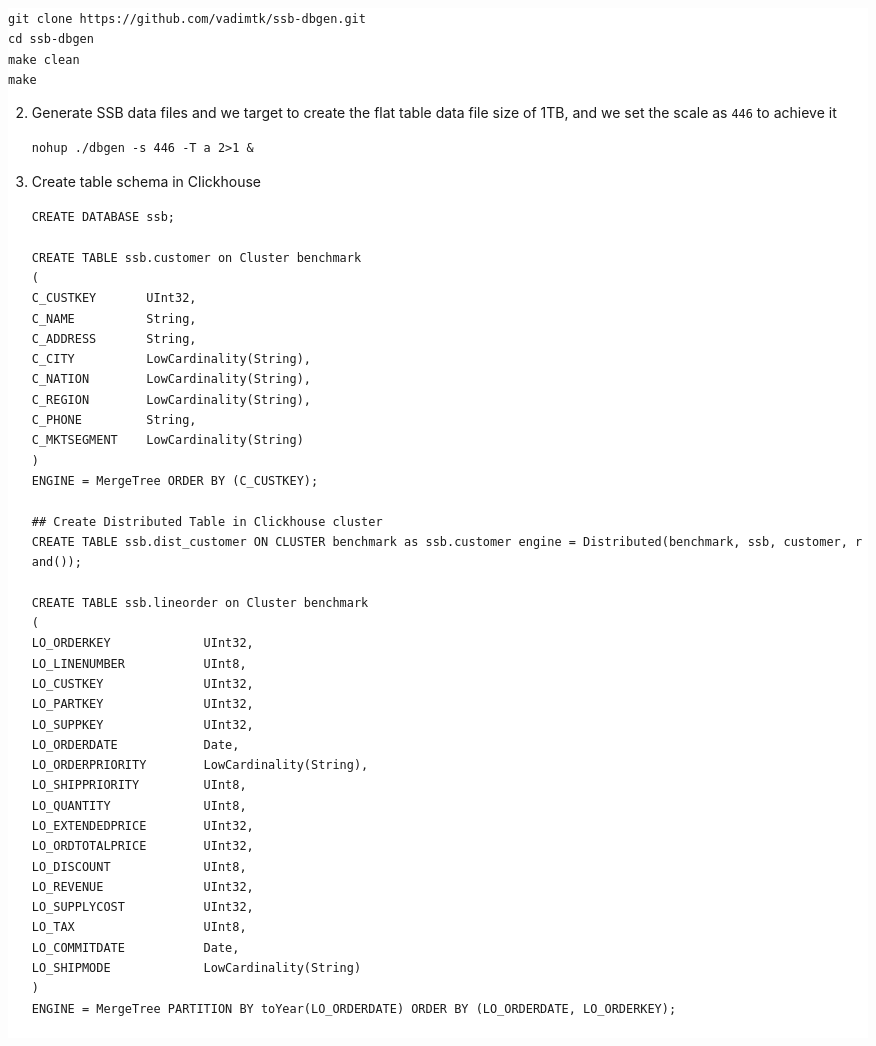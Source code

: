    ```shell
   git clone https://github.com/vadimtk/ssb-dbgen.git
   cd ssb-dbgen
   make clean
   make
   ```

2. Generate SSB data files and we target to create the flat table data file size of 1TB, and we set the scale as `446` to achieve it 

   ```shell
   nohup ./dbgen -s 446 -T a 2>1 &
   ```

3. Create table schema in Clickhouse

    ```shell
    CREATE DATABASE ssb;
   
    CREATE TABLE ssb.customer on Cluster benchmark
    (
    C_CUSTKEY       UInt32,
    C_NAME          String,
    C_ADDRESS       String,
    C_CITY          LowCardinality(String),
    C_NATION        LowCardinality(String),
    C_REGION        LowCardinality(String),
    C_PHONE         String,
    C_MKTSEGMENT    LowCardinality(String)
    )
    ENGINE = MergeTree ORDER BY (C_CUSTKEY);
    
    ## Create Distributed Table in Clickhouse cluster
    CREATE TABLE ssb.dist_customer ON CLUSTER benchmark as ssb.customer engine = Distributed(benchmark, ssb, customer, rand());
    
    CREATE TABLE ssb.lineorder on Cluster benchmark
    (
    LO_ORDERKEY             UInt32,
    LO_LINENUMBER           UInt8,
    LO_CUSTKEY              UInt32,
    LO_PARTKEY              UInt32,
    LO_SUPPKEY              UInt32,
    LO_ORDERDATE            Date,
    LO_ORDERPRIORITY        LowCardinality(String),
    LO_SHIPPRIORITY         UInt8,
    LO_QUANTITY             UInt8,
    LO_EXTENDEDPRICE        UInt32,
    LO_ORDTOTALPRICE        UInt32,
    LO_DISCOUNT             UInt8,
    LO_REVENUE              UInt32,
    LO_SUPPLYCOST           UInt32,
    LO_TAX                  UInt8,
    LO_COMMITDATE           Date,
    LO_SHIPMODE             LowCardinality(String)
    )
    ENGINE = MergeTree PARTITION BY toYear(LO_ORDERDATE) ORDER BY (LO_ORDERDATE, LO_ORDERKEY);
    